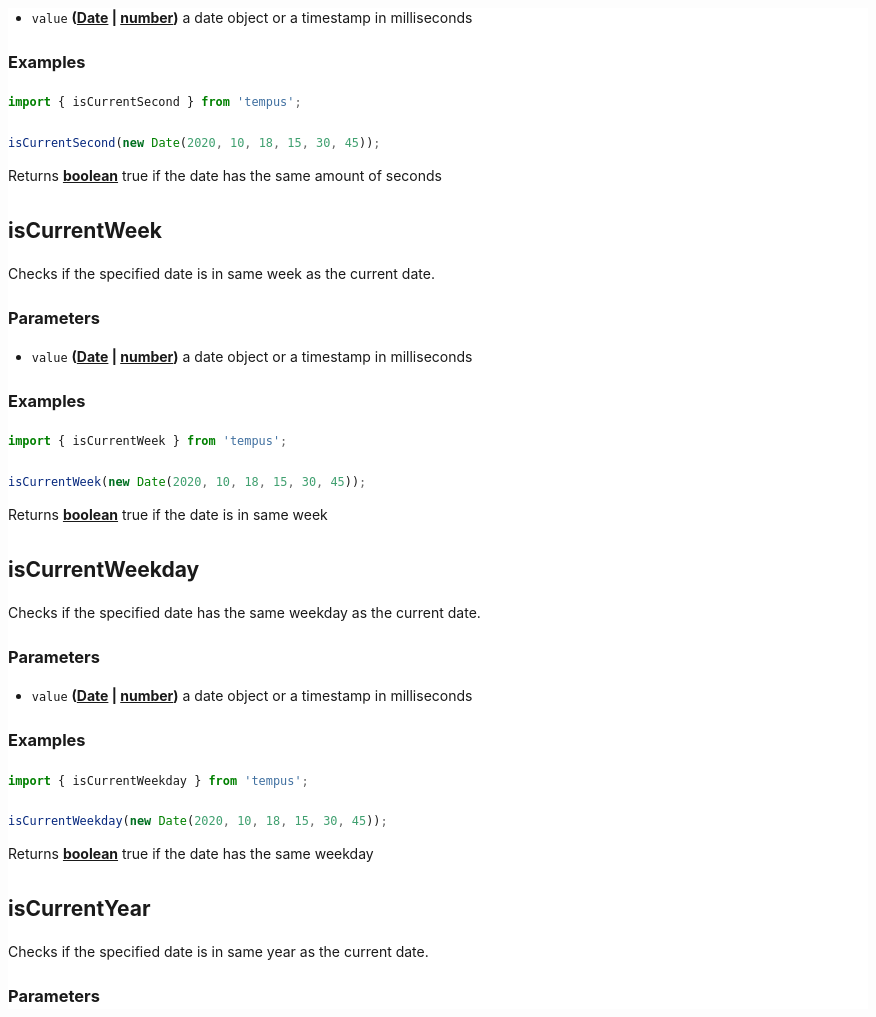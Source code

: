 -   `value` **([Date][206] \| [number][207])** a date object or a timestamp in milliseconds

### Examples

```javascript
import { isCurrentSecond } from 'tempus';

isCurrentSecond(new Date(2020, 10, 18, 15, 30, 45));
```

Returns **[boolean][209]** true if the date has the same amount of seconds

## isCurrentWeek

Checks if the specified date is in same week as the current date.

### Parameters

-   `value` **([Date][206] \| [number][207])** a date object or a timestamp in milliseconds

### Examples

```javascript
import { isCurrentWeek } from 'tempus';

isCurrentWeek(new Date(2020, 10, 18, 15, 30, 45));
```

Returns **[boolean][209]** true if the date is in same week

## isCurrentWeekday

Checks if the specified date has the same weekday as the current date.

### Parameters

-   `value` **([Date][206] \| [number][207])** a date object or a timestamp in milliseconds

### Examples

```javascript
import { isCurrentWeekday } from 'tempus';

isCurrentWeekday(new Date(2020, 10, 18, 15, 30, 45));
```

Returns **[boolean][209]** true if the date has the same weekday

## isCurrentYear

Checks if the specified date is in same year as the current date.

### Parameters


[1]: #adddays
[2]: #parameters
[3]: #examples
[4]: #addhours
[5]: #parameters-1
[6]: #examples-1
[7]: #addmilliseconds
[8]: #parameters-2
[9]: #examples-2
[10]: #addminutes
[11]: #parameters-3
[12]: #examples-3
[13]: #addmonths
[14]: #parameters-4
[15]: #examples-4
[16]: #addquarters
[17]: #parameters-5
[18]: #examples-5
[19]: #addseconds
[20]: #parameters-6
[21]: #examples-6
[22]: #addweeks
[23]: #parameters-7
[24]: #examples-7
[25]: #addyears
[26]: #parameters-8
[27]: #examples-8
[28]: #differenceindays
[29]: #parameters-9
[30]: #examples-9
[31]: #differenceinhours
[32]: #parameters-10
[33]: #examples-10
[34]: #differenceinmilliseconds
[35]: #parameters-11
[36]: #examples-11
[37]: #differenceinminutes
[38]: #parameters-12
[39]: #examples-12
[40]: #differenceinmonths
[41]: #parameters-13
[42]: #examples-13
[43]: #differenceinquarters
[44]: #parameters-14
[45]: #examples-14
[46]: #differenceinseconds
[47]: #parameters-15
[48]: #examples-15
[49]: #differenceinweeks
[50]: #parameters-16
[51]: #examples-16
[52]: #differenceinyears
[53]: #parameters-17
[54]: #examples-17
[55]: #getdayofyear
[56]: #parameters-18
[57]: #examples-18
[58]: #getquarterofyear
[59]: #parameters-19
[60]: #examples-19
[61]: #getweekofyear
[62]: #parameters-20
[63]: #examples-20
[64]: #interval
[65]: #properties
[66]: #isafter
[67]: #parameters-21
[68]: #examples-21
[69]: #isbefore
[70]: #parameters-22
[71]: #examples-22
[72]: #isbetween
[73]: #parameters-23
[74]: #examples-23
[75]: #iscurrentday
[76]: #parameters-24
[77]: #examples-24
[78]: #iscurrenthour
[79]: #parameters-25
[80]: #examples-25
[81]: #iscurrentminute
[82]: #parameters-26
[83]: #examples-26
[84]: #iscurrentmonth
[85]: #parameters-27
[86]: #examples-27
[87]: #iscurrentquarter
[88]: #parameters-28
[89]: #examples-28
[90]: #iscurrentsecond
[91]: #parameters-29
[92]: #examples-29
[93]: #iscurrentweek
[94]: #parameters-30
[95]: #examples-30
[96]: #iscurrentweekday
[97]: #parameters-31
[98]: #examples-31
[99]: #iscurrentyear
[100]: #parameters-32
[101]: #examples-32
[102]: #isdate
[103]: #parameters-33
[104]: #isequal
[105]: #parameters-34
[106]: #examples-33
[107]: #isfriday
[108]: #parameters-35
[109]: #examples-34
[110]: #isfuture
[111]: #parameters-36
[112]: #examples-35
[113]: #isleapyear
[114]: #parameters-37
[115]: #examples-36
[116]: #ismonday
[117]: #parameters-38
[118]: #examples-37
[119]: #ispast
[120]: #parameters-39
[121]: #examples-38
[122]: #issameday
[123]: #parameters-40
[124]: #examples-39
[125]: #issamehour
[126]: #parameters-41
[127]: #examples-40
[128]: #issameminute
[129]: #parameters-42
[130]: #examples-41
[131]: #issamemonth
[132]: #parameters-43
[133]: #examples-42
[134]: #issamequarter
[135]: #parameters-44
[136]: #examples-43
[137]: #issamesecond
[138]: #parameters-45
[139]: #examples-44
[140]: #issameweek
[141]: #parameters-46
[142]: #examples-45
[143]: #issameweekday
[144]: #parameters-47
[145]: #examples-46
[146]: #issameyear
[147]: #parameters-48
[148]: #examples-47
[149]: #issaturday
[150]: #parameters-49
[151]: #examples-48
[152]: #issunday
[153]: #parameters-50
[154]: #examples-49
[155]: #isthursday
[156]: #parameters-51
[157]: #examples-50
[158]: #istomorrow
[159]: #parameters-52
[160]: #examples-51
[161]: #istuesday
[162]: #parameters-53
[163]: #examples-52
[164]: #iswednesday
[165]: #parameters-54
[166]: #examples-53
[167]: #isyesterday
[168]: #parameters-55
[169]: #examples-54
[170]: #max
[171]: #parameters-56
[172]: #examples-55
[173]: #min
[174]: #parameters-57
[175]: #examples-56
[176]: #subtractdays
[177]: #parameters-58
[178]: #examples-57
[179]: #subtracthours
[180]: #parameters-59
[181]: #examples-58
[182]: #subtractmilliseconds
[183]: #parameters-60
[184]: #examples-59
[185]: #subtractminutes
[186]: #parameters-61
[187]: #examples-60
[188]: #subtractmonths
[189]: #parameters-62
[190]: #examples-61
[191]: #subtractquarters
[192]: #parameters-63
[193]: #examples-62
[194]: #subtractseconds
[195]: #parameters-64
[196]: #examples-63
[197]: #subtractweeks
[198]: #parameters-65
[199]: #examples-64
[200]: #subtractyears
[201]: #parameters-66
[202]: #examples-65
[203]: #todate
[204]: #parameters-67
[205]: #examples-66
[206]: https://developer.mozilla.org/docs/Web/JavaScript/Reference/Global_Objects/Date
[207]: https://developer.mozilla.org/docs/Web/JavaScript/Reference/Global_Objects/Number
[208]: https://developer.mozilla.org/docs/Web/JavaScript/Reference/Global_Objects/Object
[209]: https://developer.mozilla.org/docs/Web/JavaScript/Reference/Global_Objects/Boolean
[210]: #interval